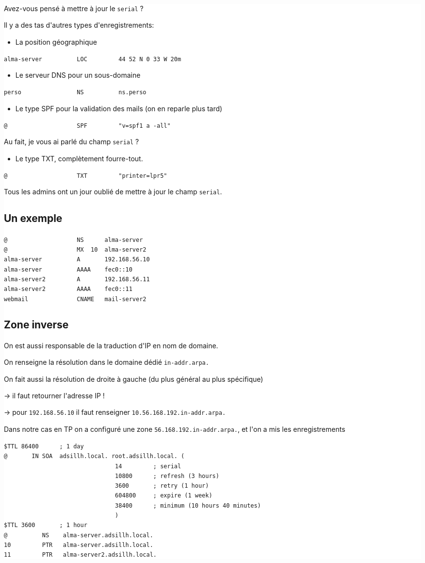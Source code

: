 Avez-vous pensé à mettre à jour le `serial` ?

Il y a des tas d'autres types d'enregistrements:

* La position géographique

```zone
alma-server          LOC         44 52 N 0 33 W 20m
```

* Le serveur DNS pour un sous-domaine

```zone
perso                NS          ns.perso
```

* Le type SPF pour la validation des mails (on en reparle plus tard)

```zone
@                    SPF         "v=spf1 a -all"
```

Au fait, je vous ai parlé du champ `serial` ?

* Le type TXT, complètement fourre-tout.

```zone
@                    TXT         "printer=lpr5"
```

Tous les admins ont un jour oublié de mettre à jour le champ `serial`.

## Un exemple

```zone
@                    NS      alma-server
@                    MX  10  alma-server2
alma-server          A       192.168.56.10
alma-server          AAAA    fec0::10
alma-server2         A       192.168.56.11
alma-server2         AAAA    fec0::11
webmail              CNAME   mail-server2
```

## Zone inverse

On est aussi responsable de la traduction d'IP en nom de domaine.

On renseigne la résolution dans le domaine dédié `in-addr.arpa.`

On fait aussi la résolution de droite à gauche (du plus général au plus spécifique)

-> il faut retourner l'adresse IP !

-> pour `192.168.56.10` il faut renseigner `10.56.168.192.in-addr.arpa.`

Dans notre cas en TP on a configuré une zone `56.168.192.in-addr.arpa.`, et l'on a mis les enregistrements

```zone
$TTL 86400      ; 1 day
@       IN SOA  adsillh.local. root.adsillh.local. (
                                14         ; serial
                                10800      ; refresh (3 hours)
                                3600       ; retry (1 hour)
                                604800     ; expire (1 week)
                                38400      ; minimum (10 hours 40 minutes)
                                )
$TTL 3600       ; 1 hour
@          NS    alma-server.adsillh.local.
10         PTR   alma-server.adsillh.local.
11         PTR   alma-server2.adsillh.local.
```
